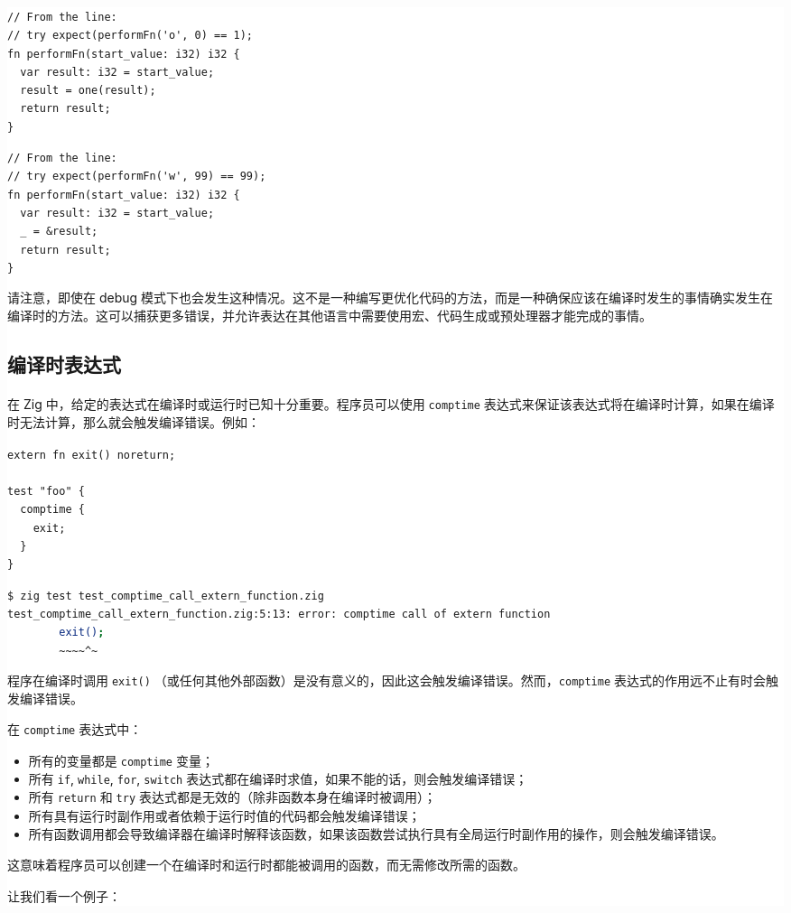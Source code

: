 ```zig file:performFn_2
// From the line:
// try expect(performFn('o', 0) == 1);
fn performFn(start_value: i32) i32 {
  var result: i32 = start_value;
  result = one(result);
  return result;
}
```

```zig file:performFn_3
// From the line:
// try expect(performFn('w', 99) == 99);
fn performFn(start_value: i32) i32 {
  var result: i32 = start_value;
  _ = &result;
  return result;
}
```

请注意，即使在 debug 模式下也会发生这种情况。这不是一种编写更优化代码的方法，而是一种确保应该在编译时发生的事情确实发生在编译时的方法。这可以捕获更多错误，并允许表达在其他语言中需要使用宏、代码生成或预处理器才能完成的事情。

## 编译时表达式

在 Zig 中，给定的表达式在编译时或运行时已知十分重要。程序员可以使用 `comptime` 表达式来保证该表达式将在编译时计算，如果在编译时无法计算，那么就会触发编译错误。例如：

```zig file:test_comptime_call_extern_function.zig
extern fn exit() noreturn;

test "foo" {
  comptime {
    exit;
  }
}
```

```bash
$ zig test test_comptime_call_extern_function.zig
test_comptime_call_extern_function.zig:5:13: error: comptime call of extern function
        exit();
        ~~~~^~
```

程序在编译时调用 `exit()` （或任何其他外部函数）是没有意义的，因此这会触发编译错误。然而，`comptime` 表达式的作用远不止有时会触发编译错误。

在 `comptime` 表达式中：

- 所有的变量都是 `comptime` 变量；
- 所有 `if`, `while`, `for`, `switch` 表达式都在编译时求值，如果不能的话，则会触发编译错误；
- 所有 `return` 和 `try` 表达式都是无效的（除非函数本身在编译时被调用）；
- 所有具有运行时副作用或者依赖于运行时值的代码都会触发编译错误；
- 所有函数调用都会导致编译器在编译时解释该函数，如果该函数尝试执行具有全局运行时副作用的操作，则会触发编译错误。

这意味着程序员可以创建一个在编译时和运行时都能被调用的函数，而无需修改所需的函数。

让我们看一个例子：
